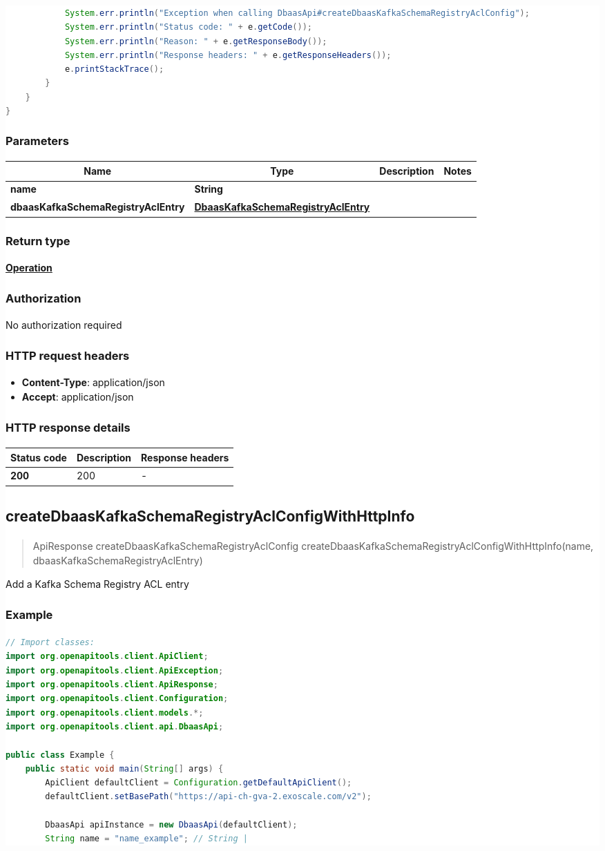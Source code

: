 ```java
            System.err.println("Exception when calling DbaasApi#createDbaasKafkaSchemaRegistryAclConfig");
            System.err.println("Status code: " + e.getCode());
            System.err.println("Reason: " + e.getResponseBody());
            System.err.println("Response headers: " + e.getResponseHeaders());
            e.printStackTrace();
        }
    }
}
```

### Parameters


| Name | Type | Description  | Notes |
|------------- | ------------- | ------------- | -------------|
| **name** | **String**|  | |
| **dbaasKafkaSchemaRegistryAclEntry** | [**DbaasKafkaSchemaRegistryAclEntry**](DbaasKafkaSchemaRegistryAclEntry.md)|  | |

### Return type

[**Operation**](Operation.md)


### Authorization

No authorization required

### HTTP request headers

- **Content-Type**: application/json
- **Accept**: application/json

### HTTP response details
| Status code | Description | Response headers |
|-------------|-------------|------------------|
| **200** | 200 |  -  |

## createDbaasKafkaSchemaRegistryAclConfigWithHttpInfo

> ApiResponse<Operation> createDbaasKafkaSchemaRegistryAclConfig createDbaasKafkaSchemaRegistryAclConfigWithHttpInfo(name, dbaasKafkaSchemaRegistryAclEntry)

Add a Kafka Schema Registry ACL entry

### Example

```java
// Import classes:
import org.openapitools.client.ApiClient;
import org.openapitools.client.ApiException;
import org.openapitools.client.ApiResponse;
import org.openapitools.client.Configuration;
import org.openapitools.client.models.*;
import org.openapitools.client.api.DbaasApi;

public class Example {
    public static void main(String[] args) {
        ApiClient defaultClient = Configuration.getDefaultApiClient();
        defaultClient.setBasePath("https://api-ch-gva-2.exoscale.com/v2");

        DbaasApi apiInstance = new DbaasApi(defaultClient);
        String name = "name_example"; // String | 
```